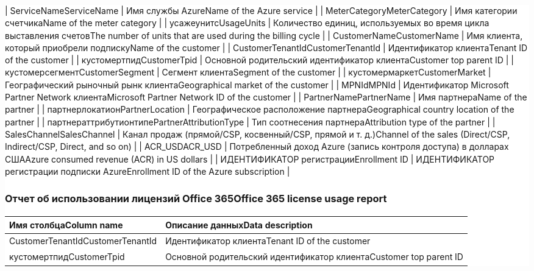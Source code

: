 | <span data-ttu-id="f6386-257">ServiceName</span><span class="sxs-lookup"><span data-stu-id="f6386-257">ServiceName</span></span> | <span data-ttu-id="f6386-258">Имя службы Azure</span><span class="sxs-lookup"><span data-stu-id="f6386-258">Name of the Azure service</span></span> | 
| <span data-ttu-id="f6386-259">MeterCategory</span><span class="sxs-lookup"><span data-stu-id="f6386-259">MeterCategory</span></span> | <span data-ttu-id="f6386-260">Имя категории счетчика</span><span class="sxs-lookup"><span data-stu-id="f6386-260">Name of the meter category</span></span> | 
| <span data-ttu-id="f6386-261">усажеунитс</span><span class="sxs-lookup"><span data-stu-id="f6386-261">UsageUnits</span></span> | <span data-ttu-id="f6386-262">Количество единиц, используемых во время цикла выставления счетов</span><span class="sxs-lookup"><span data-stu-id="f6386-262">The number of units that are used during the billing cycle</span></span> | 
| <span data-ttu-id="f6386-263">CustomerName</span><span class="sxs-lookup"><span data-stu-id="f6386-263">CustomerName</span></span> | <span data-ttu-id="f6386-264">Имя клиента, который приобрели подписку</span><span class="sxs-lookup"><span data-stu-id="f6386-264">Name of the customer</span></span> | 
| <span data-ttu-id="f6386-265">CustomerTenantId</span><span class="sxs-lookup"><span data-stu-id="f6386-265">CustomerTenantId</span></span> | <span data-ttu-id="f6386-266">Идентификатор клиента</span><span class="sxs-lookup"><span data-stu-id="f6386-266">Tenant ID of the customer</span></span> | 
| <span data-ttu-id="f6386-267">кустомертпид</span><span class="sxs-lookup"><span data-stu-id="f6386-267">CustomerTpid</span></span> | <span data-ttu-id="f6386-268">Основной родительский идентификатор клиента</span><span class="sxs-lookup"><span data-stu-id="f6386-268">Customer top parent ID</span></span> | 
| <span data-ttu-id="f6386-269">кустомерсегмент</span><span class="sxs-lookup"><span data-stu-id="f6386-269">CustomerSegment</span></span> | <span data-ttu-id="f6386-270">Сегмент клиента</span><span class="sxs-lookup"><span data-stu-id="f6386-270">Segment of the customer</span></span> | 
| <span data-ttu-id="f6386-271">кустомермаркет</span><span class="sxs-lookup"><span data-stu-id="f6386-271">CustomerMarket</span></span> | <span data-ttu-id="f6386-272">Географический рыночный рынк клиента</span><span class="sxs-lookup"><span data-stu-id="f6386-272">Geographical market of the customer</span></span> | 
| <span data-ttu-id="f6386-273">MPNId</span><span class="sxs-lookup"><span data-stu-id="f6386-273">MPNId</span></span> | <span data-ttu-id="f6386-274">Идентификатор Microsoft Partner Network клиента</span><span class="sxs-lookup"><span data-stu-id="f6386-274">Microsoft Partner Network ID of the customer</span></span> | 
| <span data-ttu-id="f6386-275">PartnerName</span><span class="sxs-lookup"><span data-stu-id="f6386-275">PartnerName</span></span> | <span data-ttu-id="f6386-276">Имя партнера</span><span class="sxs-lookup"><span data-stu-id="f6386-276">Name of the partner</span></span> | 
| <span data-ttu-id="f6386-277">партнерлокатион</span><span class="sxs-lookup"><span data-stu-id="f6386-277">PartnerLocation</span></span> | <span data-ttu-id="f6386-278">Географическое расположение партнера</span><span class="sxs-lookup"><span data-stu-id="f6386-278">Geographical country location of the partner</span></span> | 
| <span data-ttu-id="f6386-279">партнераттрибутионтипе</span><span class="sxs-lookup"><span data-stu-id="f6386-279">PartnerAttributionType</span></span> | <span data-ttu-id="f6386-280">Тип соотнесения партнера</span><span class="sxs-lookup"><span data-stu-id="f6386-280">Attribution type of the partner</span></span> | 
| <span data-ttu-id="f6386-281">SalesChannel</span><span class="sxs-lookup"><span data-stu-id="f6386-281">SalesChannel</span></span> | <span data-ttu-id="f6386-282">Канал продаж (прямой/CSP, косвенный/CSP, прямой и т. д.)</span><span class="sxs-lookup"><span data-stu-id="f6386-282">Channel of the sales (Direct/CSP, Indirect/CSP, Direct, and so on)</span></span> | 
| <span data-ttu-id="f6386-283">ACR_USD</span><span class="sxs-lookup"><span data-stu-id="f6386-283">ACR_USD</span></span> | <span data-ttu-id="f6386-284">Потребленный доход Azure (запись контроля доступа) в долларах США</span><span class="sxs-lookup"><span data-stu-id="f6386-284">Azure consumed revenue (ACR) in US dollars</span></span> | 
| <span data-ttu-id="f6386-285">ИДЕНТИФИКАТОР регистрации</span><span class="sxs-lookup"><span data-stu-id="f6386-285">Enrollment ID</span></span> | <span data-ttu-id="f6386-286">ИДЕНТИФИКАТОР регистрации подписки Azure</span><span class="sxs-lookup"><span data-stu-id="f6386-286">Enrollment ID of the Azure subscription</span></span> | 

### <a name="office-365-license-usage-report"></a><span data-ttu-id="f6386-287">**Отчет об использовании лицензий Office 365**</span><span class="sxs-lookup"><span data-stu-id="f6386-287">**Office 365 license usage report**</span></span>

| <span data-ttu-id="f6386-288">Имя столбца</span><span class="sxs-lookup"><span data-stu-id="f6386-288">Column name</span></span> | <span data-ttu-id="f6386-289">Описание данных</span><span class="sxs-lookup"><span data-stu-id="f6386-289">Data description</span></span> | 
| :--------- | :--------- | 
| <span data-ttu-id="f6386-290">CustomerTenantId</span><span class="sxs-lookup"><span data-stu-id="f6386-290">CustomerTenantId</span></span> | <span data-ttu-id="f6386-291">Идентификатор клиента</span><span class="sxs-lookup"><span data-stu-id="f6386-291">Tenant ID of the customer</span></span> | 
| <span data-ttu-id="f6386-292">кустомертпид</span><span class="sxs-lookup"><span data-stu-id="f6386-292">CustomerTpid</span></span> | <span data-ttu-id="f6386-293">Основной родительский идентификатор клиента</span><span class="sxs-lookup"><span data-stu-id="f6386-293">Customer top parent ID</span></span> | 